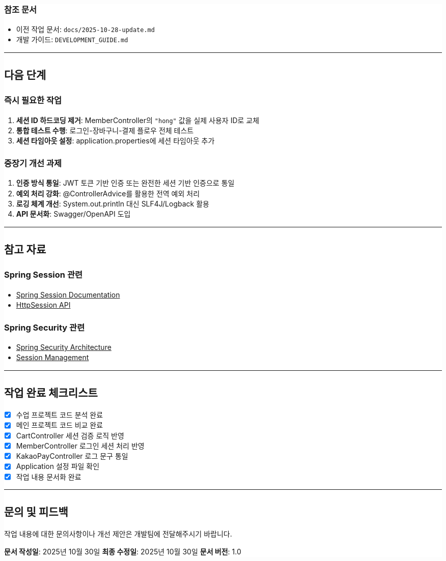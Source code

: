 ### 참조 문서
- 이전 작업 문서: `docs/2025-10-28-update.md`
- 개발 가이드: `DEVELOPMENT_GUIDE.md`

---

## 다음 단계

### 즉시 필요한 작업
1. **세션 ID 하드코딩 제거**: MemberController의 `"hong"` 값을 실제 사용자 ID로 교체
2. **통합 테스트 수행**: 로그인-장바구니-결제 플로우 전체 테스트
3. **세션 타임아웃 설정**: application.properties에 세션 타임아웃 추가

### 중장기 개선 과제
1. **인증 방식 통일**: JWT 토큰 기반 인증 또는 완전한 세션 기반 인증으로 통일
2. **예외 처리 강화**: @ControllerAdvice를 활용한 전역 예외 처리
3. **로깅 체계 개선**: System.out.println 대신 SLF4J/Logback 활용
4. **API 문서화**: Swagger/OpenAPI 도입

---

## 참고 자료

### Spring Session 관련
- [Spring Session Documentation](https://docs.spring.io/spring-session/reference/)
- [HttpSession API](https://jakarta.ee/specifications/servlet/5.0/apidocs/jakarta/servlet/http/httpsession)

### Spring Security 관련
- [Spring Security Architecture](https://docs.spring.io/spring-security/reference/servlet/architecture.html)
- [Session Management](https://docs.spring.io/spring-security/reference/servlet/authentication/session-management.html)

---

## 작업 완료 체크리스트

- [x] 수업 프로젝트 코드 분석 완료
- [x] 메인 프로젝트 코드 비교 완료
- [x] CartController 세션 검증 로직 반영
- [x] MemberController 로그인 세션 처리 반영
- [x] KakaoPayController 로그 문구 통일
- [x] Application 설정 파일 확인
- [x] 작업 내용 문서화 완료

---

## 문의 및 피드백

작업 내용에 대한 문의사항이나 개선 제안은 개발팀에 전달해주시기 바랍니다.

**문서 작성일**: 2025년 10월 30일
**최종 수정일**: 2025년 10월 30일
**문서 버전**: 1.0
